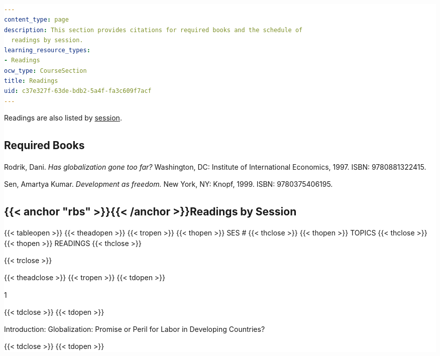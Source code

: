 ```yaml
---
content_type: page
description: This section provides citations for required books and the schedule of
  readings by session.
learning_resource_types:
- Readings
ocw_type: CourseSection
title: Readings
uid: c37e327f-63de-bdb2-5a4f-fa3c609f7acf
---
```


Readings are also listed by [session](#rbs).

Required Books
--------------

Rodrik, Dani. _Has globalization gone too far?_ Washington, DC: Institute of International Economics, 1997. ISBN: 9780881322415.

Sen, Amartya Kumar. _Development as freedom._ New York, NY: Knopf, 1999. ISBN: 9780375406195.

{{< anchor "rbs" >}}{{< /anchor >}}Readings by Session
------------------------------------------------------

{{< tableopen >}}
{{< theadopen >}}
{{< tropen >}}
{{< thopen >}}
SES #
{{< thclose >}}
{{< thopen >}}
TOPICS
{{< thclose >}}
{{< thopen >}}
READINGS
{{< thclose >}}

{{< trclose >}}

{{< theadclose >}}
{{< tropen >}}
{{< tdopen >}}


1


{{< tdclose >}}
{{< tdopen >}}


Introduction: Globalization: Promise or Peril for Labor in Developing Countries?


{{< tdclose >}}
{{< tdopen >}}
